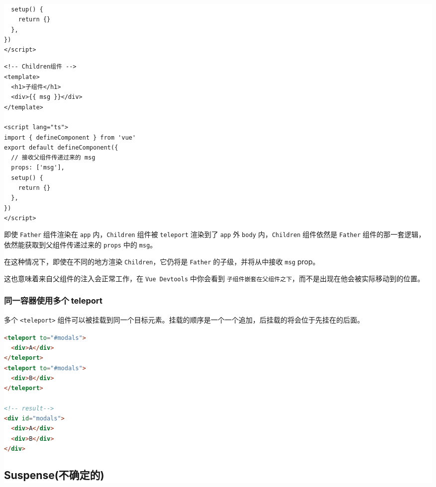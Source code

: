```vue {4-6}
  setup() {
    return {}
  },
})
</script>
```

```vue {11}
<!-- Children组件 -->
<template>
  <h1>子组件</h1>
  <div>{{ msg }}</div>
</template>

<script lang="ts">
import { defineComponent } from 'vue'
export default defineComponent({
  // 接收父组件传递过来的 msg
  props: ['msg'],
  setup() {
    return {}
  },
})
</script>
```

即使 `Father` 组件渲染在 `app` 内，`Children` 组件被 `teleport` 渲染到了 `app` 外 `body` 内，`Children` 组件依然是 `Father` 组件的那一套逻辑，依然能获取到父组件传递过来的 `props` 中的 `msg`。

在这种情况下，即使在不同的地方渲染 `Children`，它仍将是 `Father` 的子级，并将从中接收 `msg` prop。

这也意味着来自父组件的注入会正常工作，在 `Vue Devtools` 中你会看到 `子组件嵌套在父组件之下`，而不是出现在他会被实际移动到的位置。

### 同一容器使用多个 teleport

多个 `<teleport>` 组件可以被挂载到同一个目标元素。挂载的顺序是一个一个追加，后挂载的将会位于先挂在的后面。

```html
<teleport to="#modals">
  <div>A</div>
</teleport>
<teleport to="#modals">
  <div>B</div>
</teleport>

<!-- result-->
<div id="modals">
  <div>A</div>
  <div>B</div>
</div>
```
## Suspense(不确定的)
